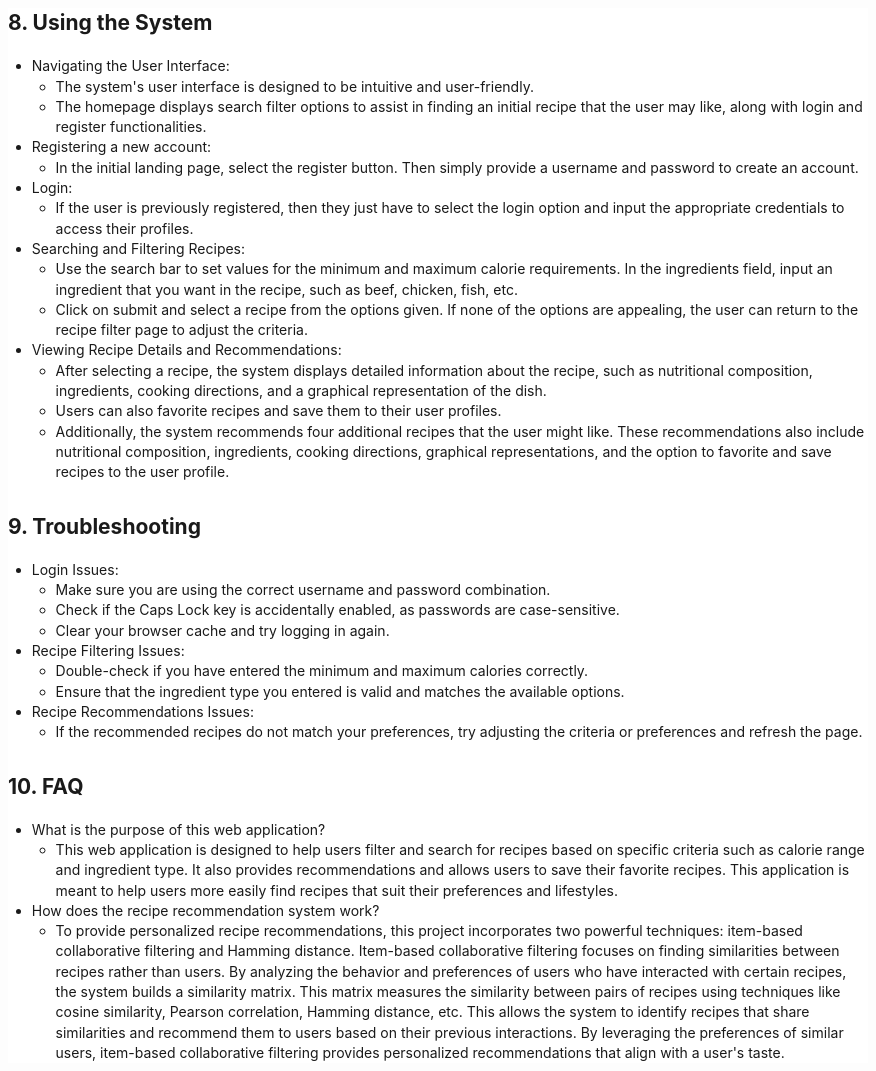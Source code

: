 ## 8. Using the System
- Navigating the User Interface:
  - The system's user interface is designed to be intuitive and user-friendly.
  - The homepage displays search filter options to assist in finding an initial recipe that the user may like, along with login and register functionalities.
- Registering a new account:
  - In the initial landing page, select the register button. Then simply provide a username and password to create an account.
- Login:
  - If the user is previously registered, then they just have to select the login option and input the appropriate credentials to access their profiles.
- Searching and Filtering Recipes:
  - Use the search bar to set values for the minimum and maximum calorie requirements. In the ingredients field, input an ingredient that you want in the recipe, such as beef, chicken, fish, etc.
  - Click on submit and select a recipe from the options given. If none of the options are appealing, the user can return to the recipe filter page to adjust the criteria.
- Viewing Recipe Details and Recommendations:
  - After selecting a recipe, the system displays detailed information about the recipe, such as nutritional composition, ingredients, cooking directions, and a graphical representation of the dish.
  - Users can also favorite recipes and save them to their user profiles.
  - Additionally, the system recommends four additional recipes that the user might like. These recommendations also include nutritional composition, ingredients, cooking directions, graphical representations, and the option to favorite and save recipes to the user profile.

## 9. Troubleshooting
- Login Issues:
  - Make sure you are using the correct username and password combination.
  - Check if the Caps Lock key is accidentally enabled, as passwords are case-sensitive.
  - Clear your browser cache and try logging in again.
- Recipe Filtering Issues:
  - Double-check if you have entered the minimum and maximum calories correctly.
  - Ensure that the ingredient type you entered is valid and matches the available options.
- Recipe Recommendations Issues:
  - If the recommended recipes do not match your preferences, try adjusting the criteria or preferences and refresh the page.

## 10. FAQ
- What is the purpose of this web application?
  - This web application is designed to help users filter and search for recipes based on specific criteria such as calorie range and ingredient type. It also provides recommendations and allows users to save their favorite recipes. This application is meant to help users more easily find recipes that suit their preferences and lifestyles.
- How does the recipe recommendation system work?
  - To provide personalized recipe recommendations, this project incorporates two powerful techniques: item-based collaborative filtering and Hamming distance.
    Item-based collaborative filtering focuses on finding similarities between recipes rather than users. By analyzing the behavior and preferences of users who have interacted with certain recipes, the system builds a similarity matrix. This matrix measures the similarity between pairs of recipes using techniques like cosine similarity, Pearson correlation, Hamming distance, etc. This allows the system to identify recipes that share similarities and recommend them to users based on their previous interactions. By leveraging the preferences of similar users, item-based collaborative filtering provides personalized recommendations that align with a user's taste.
